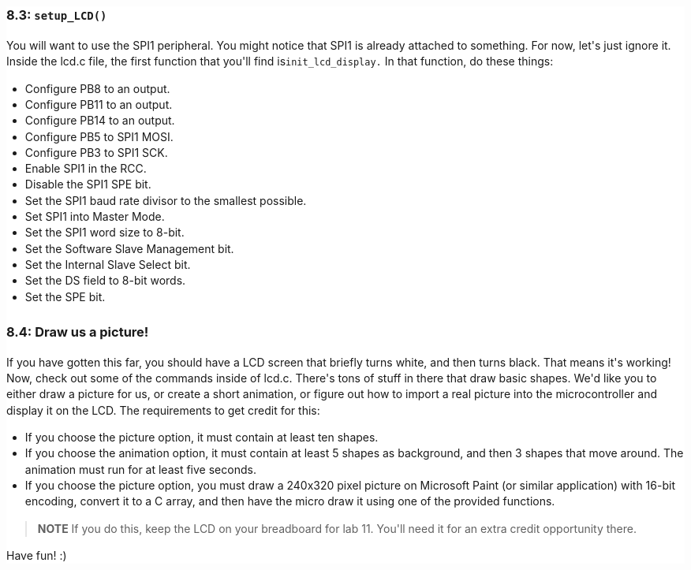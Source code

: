 
### 8.3: `setup_LCD()`

You will want to use the SPI1 peripheral. You might notice that SPI1 is already attached to something. For now, let's just ignore it. Inside the lcd.c file, the first function that you'll find is`init_lcd_display.` In that function, do these things:
- Configure PB8 to an output.
- Configure PB11 to an output.
- Configure PB14 to an output.
- Configure PB5 to SPI1 MOSI.
- Configure PB3 to SPI1 SCK.
- Enable SPI1 in the RCC.
- Disable the SPI1 SPE bit.
- Set the SPI1 baud rate divisor to the smallest possible.
- Set SPI1 into Master Mode.
- Set the SPI1 word size to 8-bit.
- Set the Software Slave Management bit.
- Set the Internal Slave Select bit.
- Set the DS field to 8-bit words.
- Set the SPE bit.

### 8.4: Draw us a picture!

If you have gotten this far, you should have a LCD screen that briefly turns white, and then turns black. That means it's working! Now, check out some of the commands inside of lcd.c. There's tons of stuff in there that draw basic shapes. We'd like you to either draw a picture for us, or create a short animation, or figure out how to import a real picture into the microcontroller and display it on the LCD. The requirements to get credit for this:
- If you choose the picture option, it must contain at least ten shapes.
- If you choose the animation option, it must contain at least 5 shapes as background, and then 3 shapes that move around. The animation must run for at least five seconds.
- If you choose the picture option, you must draw a 240x320 pixel picture on Microsoft Paint (or similar application) with 16-bit encoding, convert it to a C array, and then have the micro draw it using one of the provided functions.

>**NOTE** If you do this, keep the LCD on your breadboard for lab 11. You'll need it for an extra credit opportunity there.

Have fun! :)
